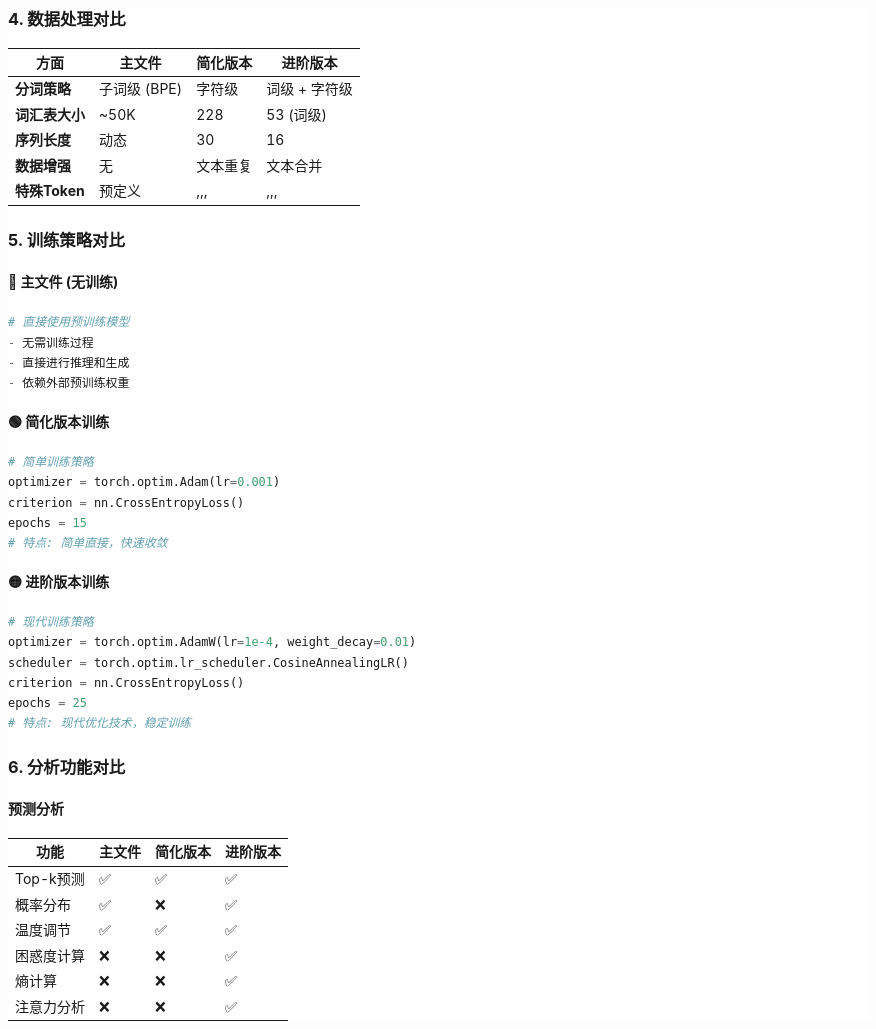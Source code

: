 ### 4. 数据处理对比

| 方面 | 主文件 | 简化版本 | 进阶版本 |
|------|--------|----------|----------|
| **分词策略** | 子词级 (BPE) | 字符级 | 词级 + 字符级 |
| **词汇表大小** | ~50K | 228 | 53 (词级) |
| **序列长度** | 动态 | 30 | 16 |
| **数据增强** | 无 | 文本重复 | 文本合并 |
| **特殊Token** | 预定义 | <PAD>,<UNK>,<BOS>,<EOS> | <PAD>,<UNK>,<BOS>,<EOS> |

### 5. 训练策略对比

#### 🔵 主文件 (无训练)
```python
# 直接使用预训练模型
- 无需训练过程
- 直接进行推理和生成
- 依赖外部预训练权重
```

#### 🟢 简化版本训练
```python
# 简单训练策略
optimizer = torch.optim.Adam(lr=0.001)
criterion = nn.CrossEntropyLoss()
epochs = 15
# 特点: 简单直接，快速收敛
```

#### 🟡 进阶版本训练
```python
# 现代训练策略
optimizer = torch.optim.AdamW(lr=1e-4, weight_decay=0.01)
scheduler = torch.optim.lr_scheduler.CosineAnnealingLR()
criterion = nn.CrossEntropyLoss()
epochs = 25
# 特点: 现代优化技术，稳定训练
```

### 6. 分析功能对比

#### 预测分析

| 功能 | 主文件 | 简化版本 | 进阶版本 |
|------|--------|----------|----------|
| Top-k预测 | ✅ | ✅ | ✅ |
| 概率分布 | ✅ | ❌ | ✅ |
| 温度调节 | ✅ | ✅ | ✅ |
| 困惑度计算 | ❌ | ❌ | ✅ |
| 熵计算 | ❌ | ❌ | ✅ |
| 注意力分析 | ❌ | ❌ | ✅ |
